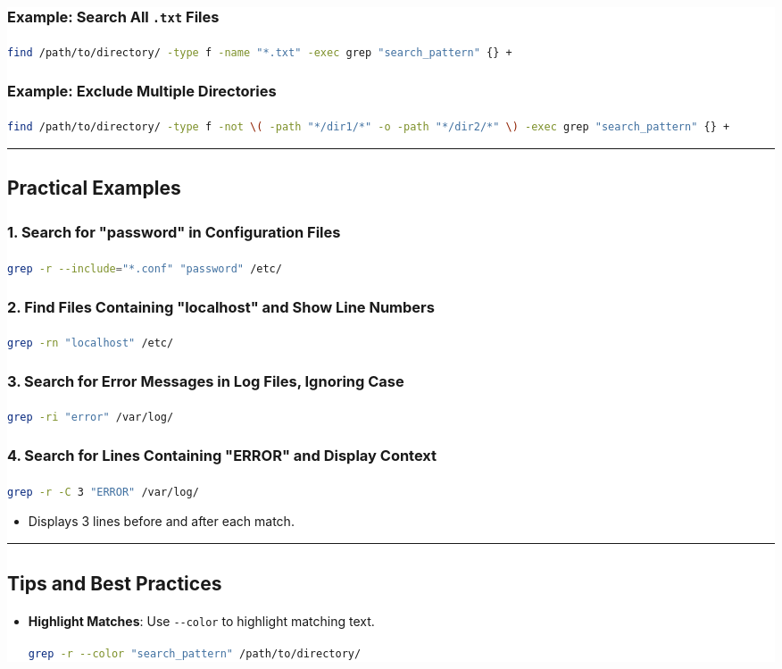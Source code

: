 ### **Example: Search All `.txt` Files**

```bash
find /path/to/directory/ -type f -name "*.txt" -exec grep "search_pattern" {} +
```

### **Example: Exclude Multiple Directories**

```bash
find /path/to/directory/ -type f -not \( -path "*/dir1/*" -o -path "*/dir2/*" \) -exec grep "search_pattern" {} +
```

---

## **Practical Examples**

### **1. Search for "password" in Configuration Files**

```bash
grep -r --include="*.conf" "password" /etc/
```

### **2. Find Files Containing "localhost" and Show Line Numbers**

```bash
grep -rn "localhost" /etc/
```

### **3. Search for Error Messages in Log Files, Ignoring Case**

```bash
grep -ri "error" /var/log/
```

### **4. Search for Lines Containing "ERROR" and Display Context**

```bash
grep -r -C 3 "ERROR" /var/log/
```

- Displays 3 lines before and after each match.

---

## **Tips and Best Practices**

- **Highlight Matches**: Use `--color` to highlight matching text.

  ```bash
  grep -r --color "search_pattern" /path/to/directory/
  ```
